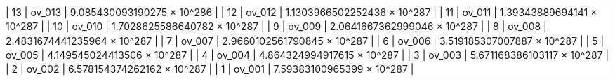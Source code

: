 | 13 | ov_013 | 9.085430093190275 × 10^286 |
| 12 | ov_012 | 1.1303966502252436 × 10^287 |
| 11 | ov_011 | 1.39343889694141 × 10^287 |
| 10 | ov_010 | 1.7028625586640782 × 10^287 |
| 9 | ov_009 | 2.0641667362999046 × 10^287 |
| 8 | ov_008 | 2.4831674441235964 × 10^287 |
| 7 | ov_007 | 2.9660102561790845 × 10^287 |
| 6 | ov_006 | 3.519185307007887 × 10^287 |
| 5 | ov_005 | 4.149545024413506 × 10^287 |
| 4 | ov_004 | 4.864324994917615 × 10^287 |
| 3 | ov_003 | 5.671168386103117 × 10^287 |
| 2 | ov_002 | 6.578154374262162 × 10^287 |
| 1 | ov_001 | 7.59383100965399 × 10^287 |

